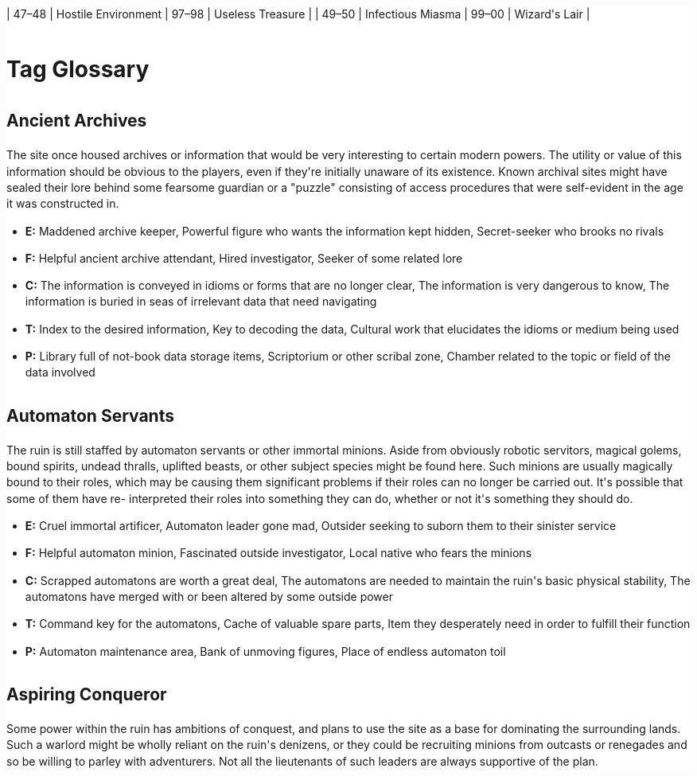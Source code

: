 | 47–48 | Hostile Environment | 97–98 | Useless Treasure    |
| 49–50 | Infectious Miasma   | 99–00 | Wizard's Lair       |

# Tag Glossary

## Ancient Archives
 The site once housed archives or information that would be very interesting to certain modern powers. The utility or value of this information should be obvious to the players, even if they're initially unaware of its existence. Known archival sites might have sealed their lore behind some fearsome guardian or a "puzzle" consisting of access procedures that were self-evident in the age it was constructed in. 

- **E:** Maddened archive keeper, Powerful figure who wants the information kept hidden, Secret-seeker who brooks no rivals

- **F:** Helpful ancient archive attendant, Hired investigator, Seeker of some related lore

- **C:** The information is conveyed in idioms or forms that are no longer clear, The information is very dangerous to know, The information is buried in seas of irrelevant data that need navigating

- **T:** Index to the desired information, Key to decoding the data, Cultural work that elucidates the idioms or medium being used

- **P:** Library full of not-book data storage items, Scriptorium or other scribal zone, Chamber related to the topic or field of the data involved

## Automaton Servants
 The ruin is still staffed by automaton servants or other immortal minions. Aside from obviously robotic servitors, magical golems, bound spirits, undead thralls, uplifted beasts, or other subject species might be found here. Such minions are usually magically bound to their roles, which may be causing them significant problems if their roles can no longer be carried out. It's possible that some of them have re- interpreted their roles into something they can do, whether or not it's something they should do. 

- **E:** Cruel immortal artificer, Automaton leader gone mad, Outsider seeking to suborn them to their sinister service

- **F:** Helpful automaton minion, Fascinated outside investigator, Local native who fears the minions

- **C:** Scrapped automatons are worth a great deal, The automatons are needed to maintain the ruin's basic physical stability, The automatons have merged with or been altered by some outside power

- **T:** Command key for the automatons, Cache of valuable spare parts, Item they desperately need in order to fulfill their function

- **P:** Automaton maintenance area, Bank of unmoving figures, Place of endless automaton toil

## Aspiring Conqueror
 Some power within the ruin has ambitions of conquest, and plans to use the site as a base for dominating the surrounding lands. Such a warlord might be wholly reliant on the ruin's denizens, or they could be recruiting minions from outcasts or renegades and so be willing to parley with adventurers. Not all the lieutenants of such leaders are always supportive of the plan. 
